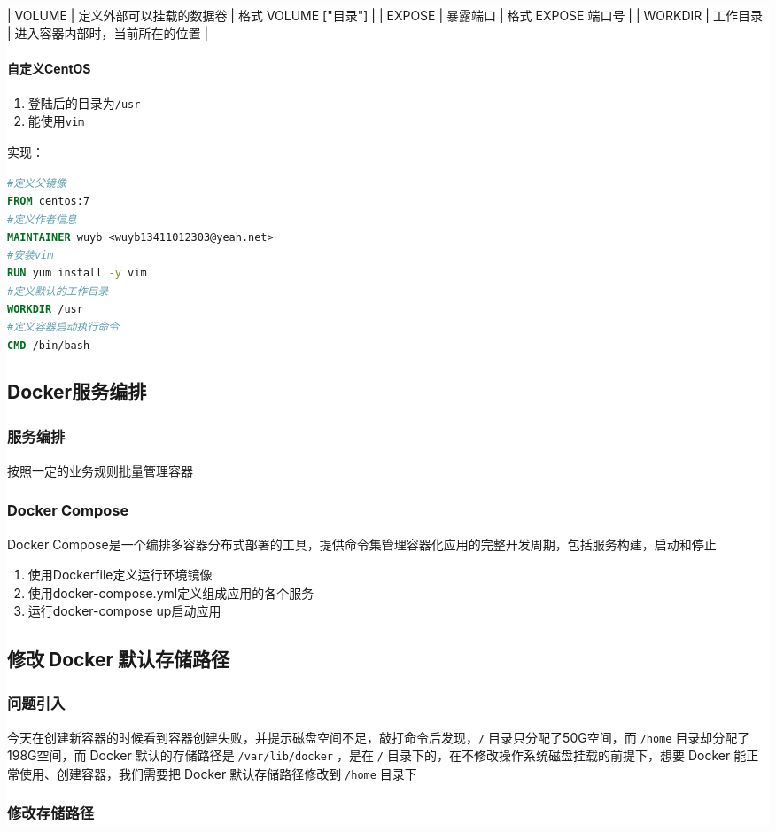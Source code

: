 | VOLUME     | 定义外部可以挂载的数据卷 | 格式 VOLUME ["目录"]                                         |
| EXPOSE     | 暴露端口                 | 格式 EXPOSE 端口号                                           |
| WORKDIR    | 工作目录                 | 进入容器内部时，当前所在的位置                               |

#### 自定义CentOS

1. 登陆后的目录为`/usr`
2. 能使用`vim`

实现：

```dockerfile
#定义父镜像
FROM centos:7
#定义作者信息
MAINTAINER wuyb <wuyb13411012303@yeah.net>
#安装vim
RUN yum install -y vim
#定义默认的工作目录
WORKDIR /usr
#定义容器启动执行命令
CMD /bin/bash
```



## Docker服务编排

### 服务编排

按照一定的业务规则批量管理容器

### Docker Compose

Docker Compose是一个编排多容器分布式部署的工具，提供命令集管理容器化应用的完整开发周期，包括服务构建，启动和停止

1. 使用Dockerfile定义运行环境镜像
2. 使用docker-compose.yml定义组成应用的各个服务
3. 运行docker-compose up启动应用 



## 修改 Docker 默认存储路径

### 问题引入

今天在创建新容器的时候看到容器创建失败，并提示磁盘空间不足，敲打命令后发现，`/` 目录只分配了50G空间，而 `/home` 目录却分配了198G空间，而 Docker 默认的存储路径是 `/var/lib/docker` ，是在 `/` 目录下的，在不修改操作系统磁盘挂载的前提下，想要 Docker 能正常使用、创建容器，我们需要把 Docker 默认存储路径修改到 `/home` 目录下



### 修改存储路径
